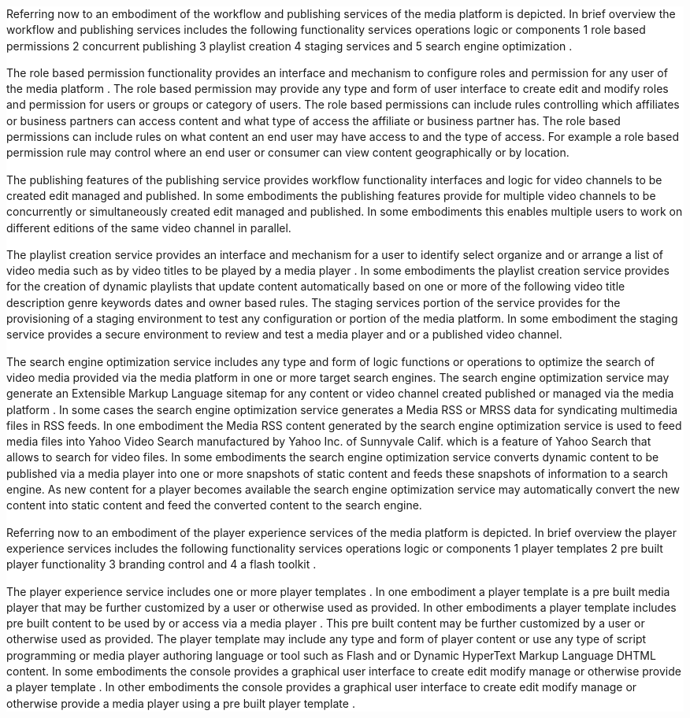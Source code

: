 Referring now to an embodiment of the workflow and publishing services of the media platform is depicted. In brief overview the workflow and publishing services includes the following functionality services operations logic or components 1 role based permissions 2 concurrent publishing 3 playlist creation 4 staging services and 5 search engine optimization .

The role based permission functionality provides an interface and mechanism to configure roles and permission for any user of the media platform . The role based permission may provide any type and form of user interface to create edit and modify roles and permission for users or groups or category of users. The role based permissions can include rules controlling which affiliates or business partners can access content and what type of access the affiliate or business partner has. The role based permissions can include rules on what content an end user may have access to and the type of access. For example a role based permission rule may control where an end user or consumer can view content geographically or by location.

The publishing features of the publishing service provides workflow functionality interfaces and logic for video channels to be created edit managed and published. In some embodiments the publishing features provide for multiple video channels to be concurrently or simultaneously created edit managed and published. In some embodiments this enables multiple users to work on different editions of the same video channel in parallel.

The playlist creation service provides an interface and mechanism for a user to identify select organize and or arrange a list of video media such as by video titles to be played by a media player . In some embodiments the playlist creation service provides for the creation of dynamic playlists that update content automatically based on one or more of the following video title description genre keywords dates and owner based rules. The staging services portion of the service provides for the provisioning of a staging environment to test any configuration or portion of the media platform. In some embodiment the staging service provides a secure environment to review and test a media player and or a published video channel.

The search engine optimization service includes any type and form of logic functions or operations to optimize the search of video media provided via the media platform in one or more target search engines. The search engine optimization service may generate an Extensible Markup Language sitemap for any content or video channel created published or managed via the media platform . In some cases the search engine optimization service generates a Media RSS or MRSS data for syndicating multimedia files in RSS feeds. In one embodiment the Media RSS content generated by the search engine optimization service is used to feed media files into Yahoo Video Search manufactured by Yahoo Inc. of Sunnyvale Calif. which is a feature of Yahoo Search that allows to search for video files. In some embodiments the search engine optimization service converts dynamic content to be published via a media player into one or more snapshots of static content and feeds these snapshots of information to a search engine. As new content for a player becomes available the search engine optimization service may automatically convert the new content into static content and feed the converted content to the search engine.

Referring now to an embodiment of the player experience services of the media platform is depicted. In brief overview the player experience services includes the following functionality services operations logic or components 1 player templates 2 pre built player functionality 3 branding control and 4 a flash toolkit .

The player experience service includes one or more player templates . In one embodiment a player template is a pre built media player that may be further customized by a user or otherwise used as provided. In other embodiments a player template includes pre built content to be used by or access via a media player . This pre built content may be further customized by a user or otherwise used as provided. The player template may include any type and form of player content or use any type of script programming or media player authoring language or tool such as Flash and or Dynamic HyperText Markup Language DHTML content. In some embodiments the console provides a graphical user interface to create edit modify manage or otherwise provide a player template . In other embodiments the console provides a graphical user interface to create edit modify manage or otherwise provide a media player using a pre built player template .
